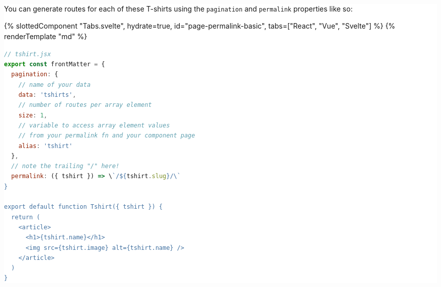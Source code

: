 ```json
```

You can generate routes for each of these T-shirts using the `pagination` and `permalink` properties like so:

{% slottedComponent "Tabs.svelte", hydrate=true, id="page-permalink-basic", tabs=["React", "Vue", "Svelte"] %}
{% renderTemplate "md" %}
<section>

```jsx
// tshirt.jsx
export const frontMatter = {
  pagination: {
    // name of your data
    data: 'tshirts',
    // number of routes per array element
    size: 1,
    // variable to access array element values
    // from your permalink fn and your component page
    alias: 'tshirt' 
  },
  // note the trailing "/" here!
  permalink: ({ tshirt }) => \`/${tshirt.slug}/\`
}

export default function Tshirt({ tshirt }) {
  return (
    <article>
      <h1>{tshirt.name}</h1>
      <img src={tshirt.image} alt={tshirt.name} />
    </article>
  )
}
```
</section>
<section hidden>

```html
<!--tshirt.vue-->
<template>
  <article>
    <h1>{{ tshirt.name }}</h1>
    <img src="{{ tshirt.image }}" alt="{{ tshirt.name }}" />
  </article>
</template>

<script>
export default {
  frontMatter: {
    pagination: {
      // name of your data
      data: "tshirts",
      // number of routes per array element
      size: 1,
      // variable to access array element values
      // from your permalink fn and your component page
      alias: "tshirt",
    },
    // note the trailing "/" here!
    permalink: ({ tshirt }) => \`/${tshirt.slug}/\`,
  },
  props: ["tshirt"],
};
</script>
```